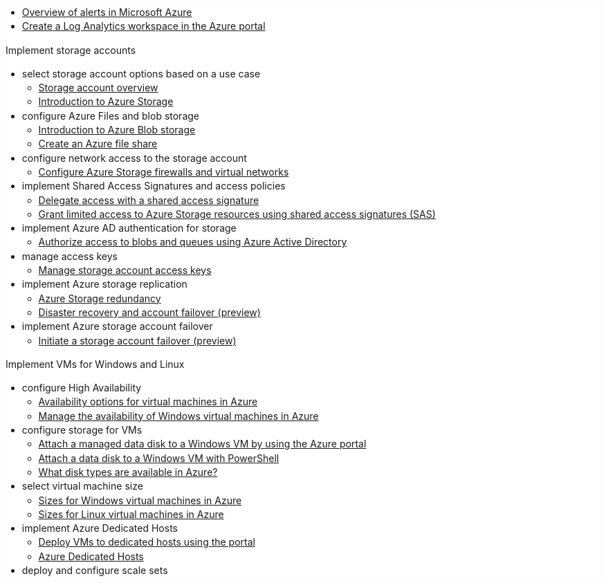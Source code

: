   * [Overview of alerts in Microsoft Azure](https://docs.microsoft.com/en-us/azure/azure-monitor/platform/alerts-overview?WT.mc_id=thomasmaurer-blog-thmaure)
  * [Create a Log Analytics workspace in the Azure portal](https://docs.microsoft.com/en-us/azure/azure-monitor/learn/quick-create-workspace?WT.mc_id=thomasmaurer-blog-thmaure)

Implement storage accounts

* select storage account options based on a use case
  * [Storage account overview](https://docs.microsoft.com/en-us/azure/storage/common/storage-account-overview?WT.mc_id=thomasmaurer-blog-thmaure)
  * [Introduction to Azure Storage](https://docs.microsoft.com/en-us/azure/storage/common/storage-introduction?WT.mc_id=thomasmaurer-blog-thmaure)
* configure Azure Files and blob storage
  * [Introduction to Azure Blob storage](https://docs.microsoft.com/en-us/azure/storage/blobs/storage-blobs-introduction?WT.mc_id=thomasmaurer-blog-thmaure)
  * [Create an Azure file share](https://docs.microsoft.com/en-us/azure/storage/files/storage-how-to-create-file-share?WT.mc_id=thomasmaurer-blog-thmaure)
* configure network access to the storage account
  * [Configure Azure Storage firewalls and virtual networks](https://docs.microsoft.com/en-us/azure/storage/common/storage-network-security?WT.mc_id=thomasmaurer-blog-thmaure)
* implement Shared Access Signatures and access policies
  * [Delegate access with a shared access signature](https://docs.microsoft.com/en-us/rest/api/storageservices/delegate-access-with-shared-access-signature?WT.mc_id=thomasmaurer-blog-thmaure)
  * [Grant limited access to Azure Storage resources using shared access signatures (SAS)](https://docs.microsoft.com/en-us/azure/storage/common/storage-sas-overview?WT.mc_id=thomasmaurer-blog-thmaure)
* implement Azure AD authentication for storage
  * [Authorize access to blobs and queues using Azure Active Directory](https://docs.microsoft.com/en-us/azure/storage/common/storage-auth-aad?WT.mc_id=thomasmaurer-blog-thmaure)
* manage access keys
  * [Manage storage account access keys](https://docs.microsoft.com/en-us/azure/storage/common/storage-account-keys-manage?WT.mc_id=thomasmaurer-blog-thmaure)
* implement Azure storage replication
  * [Azure Storage redundancy](https://docs.microsoft.com/en-us/azure/storage/common/storage-redundancy?WT.mc_id=thomasmaurer-blog-thmaure)
  * [Disaster recovery and account failover (preview)](https://docs.microsoft.com/en-us/azure/storage/common/storage-disaster-recovery-guidance?WT.mc_id=thomasmaurer-blog-thmaure)
* implement Azure storage account failover
  * [Initiate a storage account failover (preview)](https://docs.microsoft.com/en-us/azure/storage/common/storage-initiate-account-failover?WT.mc_id=thomasmaurer-blog-thmaure)

Implement VMs for Windows and Linux

* configure High Availability
  * [Availability options for virtual machines in Azure](https://docs.microsoft.com/en-us/azure/virtual-machines/windows/availability?WT.mc_id=thomasmaurer-blog-thmaure)
  * [Manage the availability of Windows virtual machines in Azure](https://docs.microsoft.com/en-us/azure/virtual-machines/windows/manage-availability?WT.mc_id=thomasmaurer-blog-thmaure)
* configure storage for VMs
  * [Attach a managed data disk to a Windows VM by using the Azure portal](https://docs.microsoft.com/en-us/azure/virtual-machines/windows/attach-managed-disk-portal?WT.mc_id=thomasmaurer-blog-thmaure)
  * [Attach a data disk to a Windows VM with PowerShell](https://docs.microsoft.com/en-us/azure/virtual-machines/windows/attach-disk-ps?WT.mc_id=thomasmaurer-blog-thmaure)
  * [What disk types are available in Azure?](https://docs.microsoft.com/en-us/azure/virtual-machines/windows/disks-types?WT.mc_id=thomasmaurer-blog-thmaure)
* select virtual machine size
  * [Sizes for Windows virtual machines in Azure](https://docs.microsoft.com/en-us/azure/virtual-machines/windows/sizes?WT.mc_id=thomasmaurer-blog-thmaure)
  * [Sizes for Linux virtual machines in Azure](https://docs.microsoft.com/en-us/azure/virtual-machines/linux/sizes?WT.mc_id=thomasmaurer-blog-thmaure)
* implement Azure Dedicated Hosts
  * [Deploy VMs to dedicated hosts using the portal](https://docs.microsoft.com/en-us/azure/virtual-machines/windows/dedicated-hosts-portal?WT.mc_id=thomasmaurer-blog-thmaure)
  * [Azure Dedicated Hosts](https://docs.microsoft.com/en-us/azure/virtual-machines/windows/dedicated-hosts?WT.mc_id=thomasmaurer-blog-thmaure)
* deploy and configure scale sets